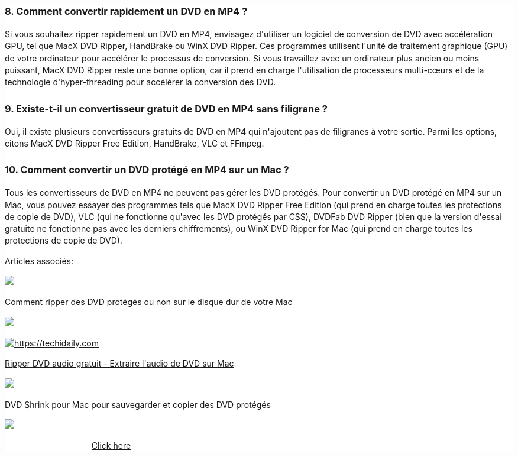 ### 8\. Comment convertir rapidement un DVD en MP4 ?

Si vous souhaitez ripper rapidement un DVD en MP4, envisagez d'utiliser un logiciel de conversion de DVD avec accélération GPU, tel que MacX DVD Ripper, HandBrake ou WinX DVD Ripper. Ces programmes utilisent l'unité de traitement graphique (GPU) de votre ordinateur pour accélérer le processus de conversion. Si vous travaillez avec un ordinateur plus ancien ou moins puissant, MacX DVD Ripper reste une bonne option, car il prend en charge l'utilisation de processeurs multi-cœurs et de la technologie d'hyper-threading pour accélérer la conversion des DVD.

### 9\. Existe-t-il un convertisseur gratuit de DVD en MP4 sans filigrane ?

Oui, il existe plusieurs convertisseurs gratuits de DVD en MP4 qui n'ajoutent pas de filigranes à votre sortie. Parmi les options, citons MacX DVD Ripper Free Edition, HandBrake, VLC et FFmpeg.

### 10\. Comment convertir un DVD protégé en MP4 sur un Mac ?

Tous les convertisseurs de DVD en MP4 ne peuvent pas gérer les DVD protégés. Pour convertir un DVD protégé en MP4 sur un Mac, vous pouvez essayer des programmes tels que MacX DVD Ripper Free Edition (qui prend en charge toutes les protections de copie de DVD), VLC (qui ne fonctionne qu'avec les DVD protégés par CSS), DVDFab DVD Ripper (bien que la version d'essai gratuite ne fonctionne pas avec les derniers chiffrements), ou WinX DVD Ripper for Mac (qui prend en charge toutes les protections de copie de DVD).



Articles associés:

![](https://www.macxdvd.com/tutorial-fr/../image-style/new-seo/pic7.jpg)

[Comment ripper des DVD protégés ou non sur le disque dur de votre Mac](https://tools.techidaily.com/macxdvd/products/) 

![](https://www.macxdvd.com/tutorial-fr/../image-style/new-seo/pic6.jpg)


<a href="https://appsumo.8odi.net/c/5597632/2137378/7443" target="_top" id="2137378">
  <img src="//a.impactradius-go.com/display-ad/7443-2137378" border="0" alt="https://techidaily.com" width="600" height="90"/>
</a>
<img height="0" width="0" src="https://appsumo.8odi.net/i/5597632/2137378/7443" style="position:absolute;visibility:hidden;" border="0" />

[Ripper DVD audio gratuit - Extraire l'audio de DVD sur Mac](https://tools.techidaily.com/macxdvd/products/) 

![](https://www.macxdvd.com/tutorial-fr/../image-style/new-seo/pic5.jpg)

[DVD Shrink pour Mac pour sauvegarder et copier des DVD protégés](https://tools.techidaily.com/macxdvd/products/) 

![](https://www.macxdvd.com/tutorial-fr/../image-style/new-seo/pic4.jpg)


<span id="1982456">
					<video width="576" height="240" style="cursor:pointer"
           poster="//a.impactradius-go.com/display-clicktoplayimage/1982456.png"
           onclick="if(!this.playClicked){this.play();this.setAttribute('controls',true);this.playClicked=true;}">
	   <source src="//a.impactradius-go.com/display-ad/22993-1982456">
	   <img src="//a.impactradius-go.com/display-clicktoplayimage/1982456.png" style="border: none; height: 100%; width: 100%; object-fit: contain">
	</video>
	<div style="width:360px;text-align:center"><a href="javascript:window.open(decodeURIComponent('https%3A%2F%2Fhomestyler.sjv.io%2Fc%2F5597632%2F1982456%2F22993'), '_blank');void(0);">Click here</a></div>
</span>